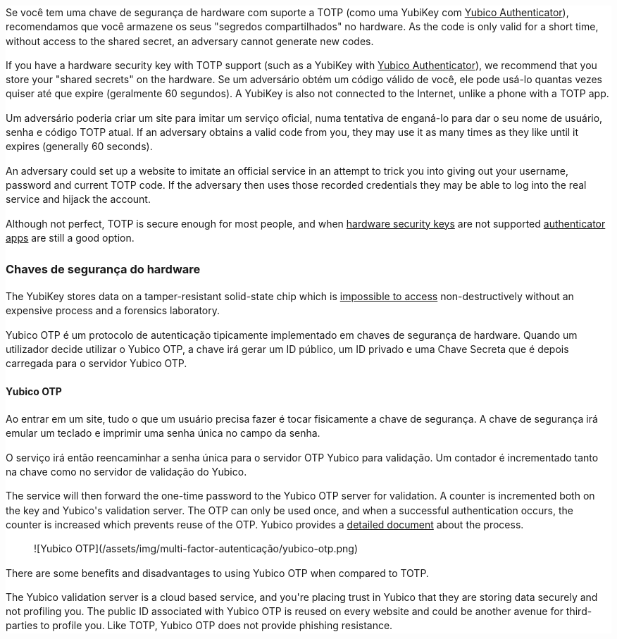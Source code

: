 Se você tem uma chave de segurança de hardware com suporte a TOTP (como uma YubiKey com [Yubico Authenticator](https://www.yubico.com/products/yubico-authenticator/)), recomendamos que você armazene os seus "segredos compartilhados" no hardware. As the code is only valid for a short time, without access to the shared secret, an adversary cannot generate new codes.

If you have a hardware security key with TOTP support (such as a YubiKey with [Yubico Authenticator](https://yubico.com/products/yubico-authenticator)), we recommend that you store your "shared secrets" on the hardware. Se um adversário obtém um código válido de você, ele pode usá-lo quantas vezes quiser até que expire (geralmente 60 segundos). A YubiKey is also not connected to the Internet, unlike a phone with a TOTP app.

Um adversário poderia criar um site para imitar um serviço oficial, numa tentativa de enganá-lo para dar o seu nome de usuário, senha e código TOTP atual. If an adversary obtains a valid code from you, they may use it as many times as they like until it expires (generally 60 seconds).

An adversary could set up a website to imitate an official service in an attempt to trick you into giving out your username, password and current TOTP code. If the adversary then uses those recorded credentials they may be able to log into the real service and hijack the account.

Although not perfect, TOTP is secure enough for most people, and when [hardware security keys](../security-keys.md) are not supported [authenticator apps](../multi-factor-authentication.md) are still a good option.

### Chaves de segurança do hardware

The YubiKey stores data on a tamper-resistant solid-state chip which is [impossible to access](https://security.stackexchange.com/a/245772) non-destructively without an expensive process and a forensics laboratory.

Yubico OTP é um protocolo de autenticação tipicamente implementado em chaves de segurança de hardware. Quando um utilizador decide utilizar o Yubico OTP, a chave irá gerar um ID público, um ID privado e uma Chave Secreta que é depois carregada para o servidor Yubico OTP.

#### Yubico OTP

Ao entrar em um site, tudo o que um usuário precisa fazer é tocar fisicamente a chave de segurança. A chave de segurança irá emular um teclado e imprimir uma senha única no campo da senha.

O serviço irá então reencaminhar a senha única para o servidor OTP Yubico para validação. Um contador é incrementado tanto na chave como no servidor de validação do Yubico.

The service will then forward the one-time password to the Yubico OTP server for validation. A counter is incremented both on the key and Yubico's validation server. The OTP can only be used once, and when a successful authentication occurs, the counter is increased which prevents reuse of the OTP. Yubico provides a [detailed document](https://developers.yubico.com/OTP/OTPs_Explained.html) about the process.

<figure markdown>
  ![Yubico OTP](/assets/img/multi-factor-autenticação/yubico-otp.png)
</figure>

There are some benefits and disadvantages to using Yubico OTP when compared to TOTP.

The Yubico validation server is a cloud based service, and you're placing trust in Yubico that they are storing data securely and not profiling you. The public ID associated with Yubico OTP is reused on every website and could be another avenue for third-parties to profile you. Like TOTP, Yubico OTP does not provide phishing resistance.
